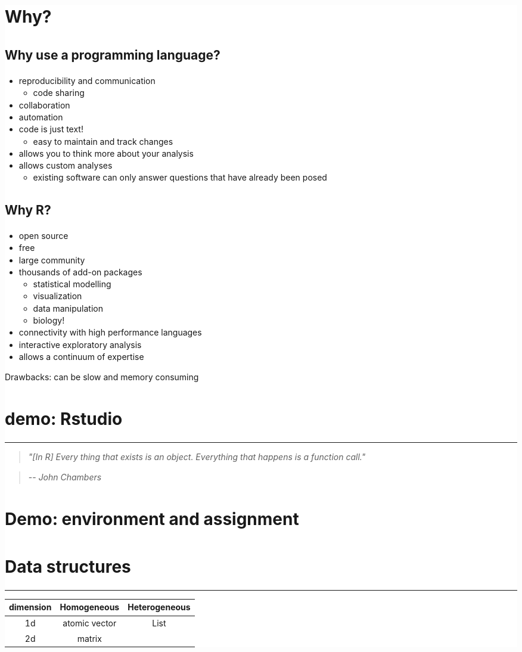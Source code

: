 Why?
====

Why use a programming language?
-------------------------------

-   reproducibility and communication
    -   code sharing
-   collaboration
-   automation
-   code is just text!
    -   easy to maintain and track changes
-   allows you to think more about your analysis
-   allows custom analyses
    -   existing software can only answer questions that have already
        been posed

Why R?
------

-   open source
-   free
-   large community
-   thousands of add-on packages
    -   statistical modelling
    -   visualization
    -   data manipulation
    -   biology!
-   connectivity with high performance languages
-   interactive exploratory analysis
-   allows a continuum of expertise

Drawbacks: can be slow and memory consuming

demo: Rstudio
=============

------------------------------------------------------------------------

> *"[In R] Every thing that exists is an object. Everything that happens
> is a function call."*

> -- <cite>John Chambers</cite>

Demo: environment and assignment
================================

Data structures
===============

------------------------------------------------------------------------

<table>
<thead>
<tr class="header">
<th align="center">dimension</th>
<th align="center">Homogeneous</th>
<th align="center">Heterogeneous</th>
</tr>
</thead>
<tbody>
<tr class="odd">
<td align="center">1d</td>
<td align="center">atomic vector</td>
<td align="center">List</td>
</tr>
<tr class="even">
<td align="center">2d</td>
<td align="center">matrix</td>